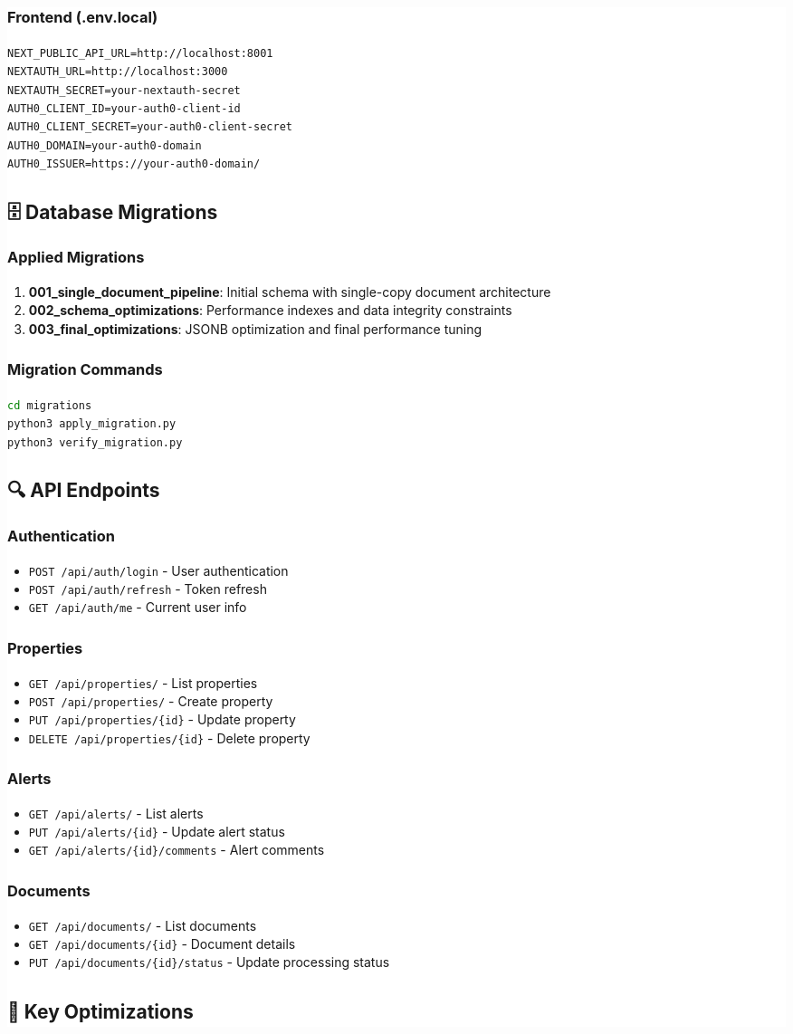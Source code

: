 ### Frontend (.env.local)
```env
NEXT_PUBLIC_API_URL=http://localhost:8001
NEXTAUTH_URL=http://localhost:3000
NEXTAUTH_SECRET=your-nextauth-secret
AUTH0_CLIENT_ID=your-auth0-client-id
AUTH0_CLIENT_SECRET=your-auth0-client-secret
AUTH0_DOMAIN=your-auth0-domain
AUTH0_ISSUER=https://your-auth0-domain/
```

## 🗄️ Database Migrations

### Applied Migrations
1. **001_single_document_pipeline**: Initial schema with single-copy document architecture
2. **002_schema_optimizations**: Performance indexes and data integrity constraints
3. **003_final_optimizations**: JSONB optimization and final performance tuning

### Migration Commands
```bash
cd migrations
python3 apply_migration.py
python3 verify_migration.py
```

## 🔍 API Endpoints

### Authentication
- `POST /api/auth/login` - User authentication
- `POST /api/auth/refresh` - Token refresh
- `GET /api/auth/me` - Current user info

### Properties
- `GET /api/properties/` - List properties
- `POST /api/properties/` - Create property
- `PUT /api/properties/{id}` - Update property
- `DELETE /api/properties/{id}` - Delete property

### Alerts
- `GET /api/alerts/` - List alerts
- `PUT /api/alerts/{id}` - Update alert status
- `GET /api/alerts/{id}/comments` - Alert comments

### Documents
- `GET /api/documents/` - List documents
- `GET /api/documents/{id}` - Document details
- `PUT /api/documents/{id}/status` - Update processing status

## 🎯 Key Optimizations
